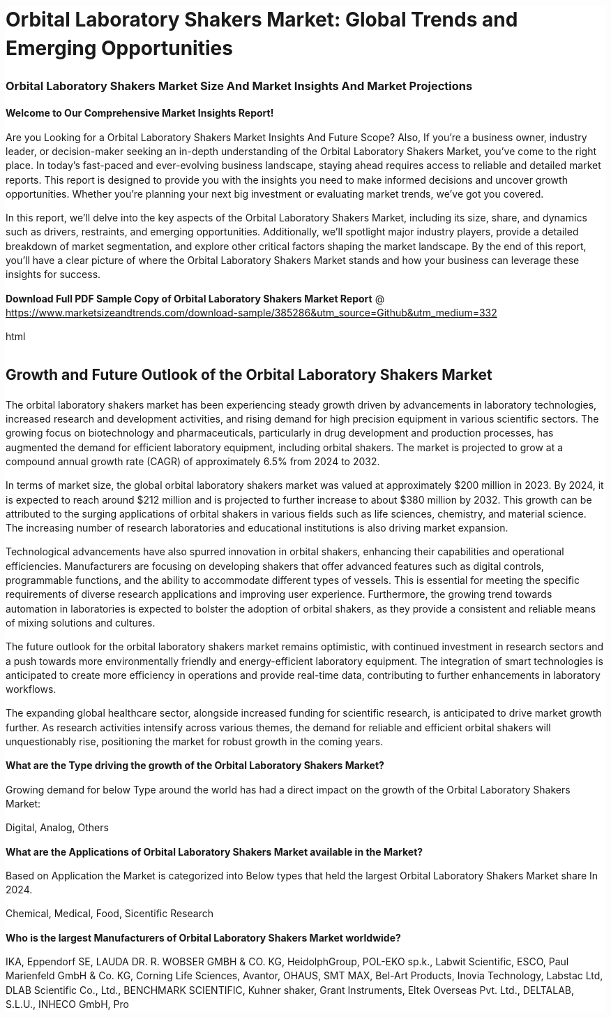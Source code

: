 <h1> Orbital Laboratory Shakers Market: Global Trends and Emerging Opportunities</h1><div class="" data-test-id=""><h3><span class="">Orbital Laboratory Shakers Market Size And Market Insights And Market Projections</span></h3></div><div class="" data-test-id=""><p><strong>Welcome to Our Comprehensive Market Insights Report!</strong></p><p>Are you Looking for a Orbital Laboratory Shakers Market Insights And Future Scope? Also, If you&rsquo;re a business owner, industry leader, or decision-maker seeking an in-depth understanding of the Orbital Laboratory Shakers Market, you&rsquo;ve come to the right place. In today&rsquo;s fast-paced and ever-evolving business landscape, staying ahead requires access to reliable and detailed market reports. This report is designed to provide you with the insights you need to make informed decisions and uncover growth opportunities. Whether you&rsquo;re planning your next big investment or evaluating market trends, we&rsquo;ve got you covered.</p><p>In this report, we&rsquo;ll delve into the key aspects of the Orbital Laboratory Shakers Market, including its size, share, and dynamics such as drivers, restraints, and emerging opportunities. Additionally, we&rsquo;ll spotlight major industry players, provide a detailed breakdown of market segmentation, and explore other critical factors shaping the market landscape. By the end of this report, you&rsquo;ll have a clear picture of where the Orbital Laboratory Shakers Market stands and how your business can leverage these insights for success.</p><p><strong>Download Full PDF Sample Copy of Orbital Laboratory Shakers Market Report</strong> @ <a href="https://www.marketsizeandtrends.com/download-sample/385286&utm_source=Github&utm_medium=332" target="_blank">https://www.marketsizeandtrends.com/download-sample/385286&utm_source=Github&utm_medium=332</a></p></div><div class="" data-test-id=""><p><span class="">html<div> <h2>Growth and Future Outlook of the Orbital Laboratory Shakers Market</h2> <p>The orbital laboratory shakers market has been experiencing steady growth driven by advancements in laboratory technologies, increased research and development activities, and rising demand for high precision equipment in various scientific sectors. The growing focus on biotechnology and pharmaceuticals, particularly in drug development and production processes, has augmented the demand for efficient laboratory equipment, including orbital shakers. The market is projected to grow at a compound annual growth rate (CAGR) of approximately 6.5% from 2024 to 2032.</p> <p>In terms of market size, the global orbital laboratory shakers market was valued at approximately $200 million in 2023. By 2024, it is expected to reach around $212 million and is projected to further increase to about $380 million by 2032. This growth can be attributed to the surging applications of orbital shakers in various fields such as life sciences, chemistry, and material science. The increasing number of research laboratories and educational institutions is also driving market expansion.</p> <p><strong></strong></p> <p>Technological advancements have also spurred innovation in orbital shakers, enhancing their capabilities and operational efficiencies. Manufacturers are focusing on developing shakers that offer advanced features such as digital controls, programmable functions, and the ability to accommodate different types of vessels. This is essential for meeting the specific requirements of diverse research applications and improving user experience. Furthermore, the growing trend towards automation in laboratories is expected to bolster the adoption of orbital shakers, as they provide a consistent and reliable means of mixing solutions and cultures.</p> <p>The future outlook for the orbital laboratory shakers market remains optimistic, with continued investment in research sectors and a push towards more environmentally friendly and energy-efficient laboratory equipment. The integration of smart technologies is anticipated to create more efficiency in operations and provide real-time data, contributing to further enhancements in laboratory workflows.</p> <p>The expanding global healthcare sector, alongside increased funding for scientific research, is anticipated to drive market growth further. As research activities intensify across various themes, the demand for reliable and efficient orbital shakers will unquestionably rise, positioning the market for robust growth in the coming years.</p></div></span></p><p><strong><span class="">What are the&nbsp;Type driving the growth of the Orbital Laboratory Shakers Market?</span></strong></p></div><div class="" data-test-id=""><p><span class="">Growing demand for below Type around the world has had a direct impact on the growth of the Orbital Laboratory Shakers Market:</span></p></div><div class="" data-test-id=""><p>Digital, Analog, Others</p><p><span class=""><strong>What are the&nbsp;Applications&nbsp;of Orbital Laboratory Shakers Market available in the Market?</strong></span></p></div><div class="" data-test-id=""><p><span class="">Based on Application the Market is categorized into Below types that held the largest Orbital Laboratory Shakers Market share In 2024.</span></p></div><div class="" data-test-id=""><p><span class="">Chemical, Medical, Food, Sicentific Research</span></p><p><span class=""><strong>Who is the largest Manufacturers of Orbital Laboratory Shakers Market worldwide?</strong></span></p></div><div class="" data-test-id=""><p><span class="">IKA, Eppendorf SE, LAUDA DR. R. WOBSER GMBH & CO. KG, HeidolphGroup, POL-EKO sp.k., Labwit Scientific, ESCO, Paul Marienfeld GmbH & Co. KG, Corning Life Sciences, Avantor, OHAUS, SMT MAX, Bel-Art Products, Inovia Technology, Labstac Ltd, DLAB Scientific Co., Ltd., BENCHMARK SCIENTIFIC, Kuhner shaker, Grant Instruments, Eltek Overseas Pvt. Ltd., DELTALAB, S.L.U., INHECO GmbH, Pro